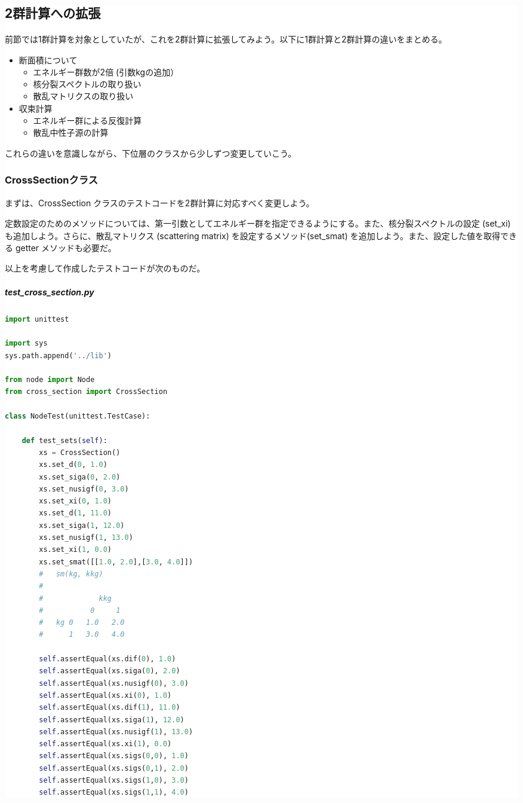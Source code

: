 ## 2群計算への拡張

前節では1群計算を対象としていたが、これを2群計算に拡張してみよう。以下に1群計算と2群計算の違いをまとめる。

+ 断面積について
    - エネルギー群数が2倍 (引数kgの追加）
    - 核分裂スペクトルの取り扱い
    - 散乱マトリクスの取り扱い
+ 収束計算
    - エネルギー群による反復計算
    - 散乱中性子源の計算


これらの違いを意識しながら、下位層のクラスから少しずつ変更していこう。

### CrossSectionクラス

まずは、CrossSection クラスのテストコードを2群計算に対応すべく変更しよう。

定数設定のためのメソッドについては、第一引数としてエネルギー群を指定できるようにする。また、核分裂スペクトルの設定 (set_xi) も追加しよう。さらに、散乱マトリクス (scattering matrix) を設定するメソッド(set_smat) を追加しよう。また、設定した値を取得できる getter メソッドも必要だ。

以上を考慮して作成したテストコードが次のものだ。

##### test_cross_section.py
```Python
import unittest

import sys
sys.path.append('../lib')

from node import Node
from cross_section import CrossSection

class NodeTest(unittest.TestCase):

    def test_sets(self):
        xs = CrossSection()
        xs.set_d(0, 1.0)
        xs.set_siga(0, 2.0)
        xs.set_nusigf(0, 3.0)
        xs.set_xi(0, 1.0)
        xs.set_d(1, 11.0)
        xs.set_siga(1, 12.0)
        xs.set_nusigf(1, 13.0)
        xs.set_xi(1, 0.0)
        xs.set_smat([[1.0, 2.0],[3.0, 4.0]])
        #   sm(kg, kkg)
        # 
        #             kkg
        #           0     1
        #   kg 0   1.0   2.0
        #      1   3.0   4.0

        self.assertEqual(xs.dif(0), 1.0)
        self.assertEqual(xs.siga(0), 2.0)
        self.assertEqual(xs.nusigf(0), 3.0)
        self.assertEqual(xs.xi(0), 1.0)
        self.assertEqual(xs.dif(1), 11.0)
        self.assertEqual(xs.siga(1), 12.0)
        self.assertEqual(xs.nusigf(1), 13.0)
        self.assertEqual(xs.xi(1), 0.0)
        self.assertEqual(xs.sigs(0,0), 1.0)
        self.assertEqual(xs.sigs(0,1), 2.0)
        self.assertEqual(xs.sigs(1,0), 3.0)
        self.assertEqual(xs.sigs(1,1), 4.0)        
```